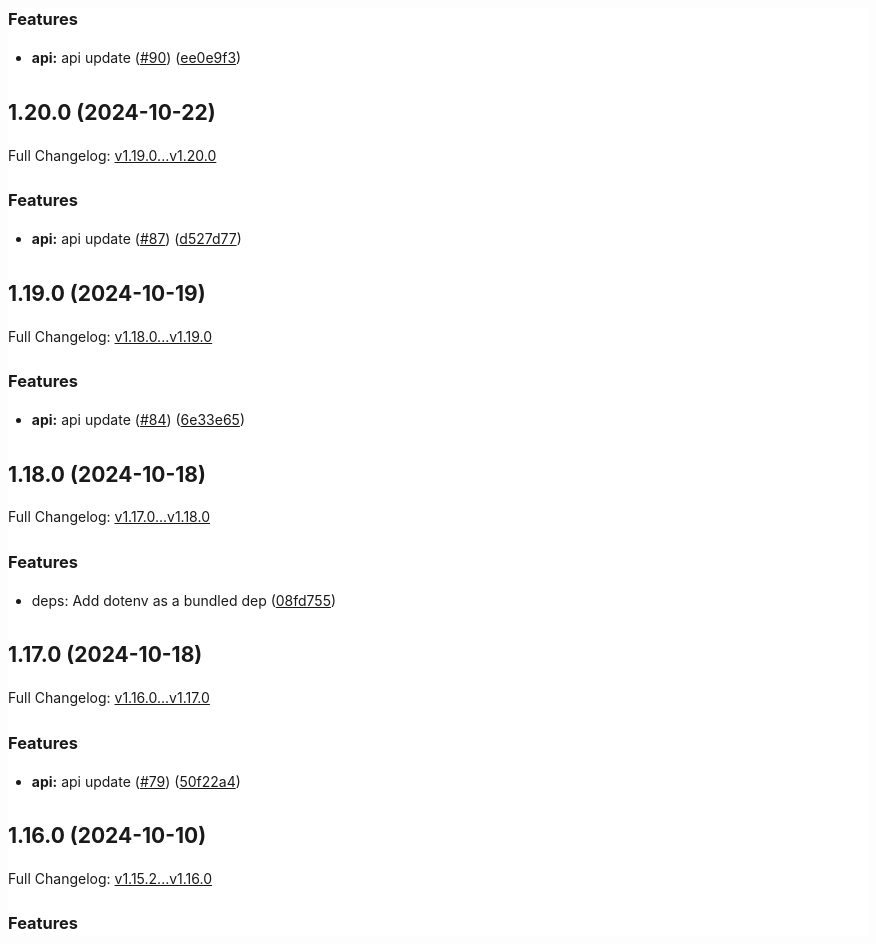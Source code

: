 ### Features

* **api:** api update ([#90](https://github.com/julep-ai/python-sdk/issues/90)) ([ee0e9f3](https://github.com/julep-ai/python-sdk/commit/ee0e9f3edae1941e4d25d64e5473604624635b77))

## 1.20.0 (2024-10-22)

Full Changelog: [v1.19.0...v1.20.0](https://github.com/julep-ai/python-sdk/compare/v1.19.0...v1.20.0)

### Features

* **api:** api update ([#87](https://github.com/julep-ai/python-sdk/issues/87)) ([d527d77](https://github.com/julep-ai/python-sdk/commit/d527d775ceafdc68a4464e0def71453c161ad00b))

## 1.19.0 (2024-10-19)

Full Changelog: [v1.18.0...v1.19.0](https://github.com/julep-ai/python-sdk/compare/v1.18.0...v1.19.0)

### Features

* **api:** api update ([#84](https://github.com/julep-ai/python-sdk/issues/84)) ([6e33e65](https://github.com/julep-ai/python-sdk/commit/6e33e65fd81c9c4dd3848e505fe02f0cc5775b34))

## 1.18.0 (2024-10-18)

Full Changelog: [v1.17.0...v1.18.0](https://github.com/julep-ai/python-sdk/compare/v1.17.0...v1.18.0)

### Features

* deps: Add dotenv as a bundled dep ([08fd755](https://github.com/julep-ai/python-sdk/commit/08fd7557f1bd334a2be302090bdfb3545e18d540))

## 1.17.0 (2024-10-18)

Full Changelog: [v1.16.0...v1.17.0](https://github.com/julep-ai/python-sdk/compare/v1.16.0...v1.17.0)

### Features

* **api:** api update ([#79](https://github.com/julep-ai/python-sdk/issues/79)) ([50f22a4](https://github.com/julep-ai/python-sdk/commit/50f22a49c7c9d12f7315236803832340aacf1029))

## 1.16.0 (2024-10-10)

Full Changelog: [v1.15.2...v1.16.0](https://github.com/julep-ai/python-sdk/compare/v1.15.2...v1.16.0)

### Features
